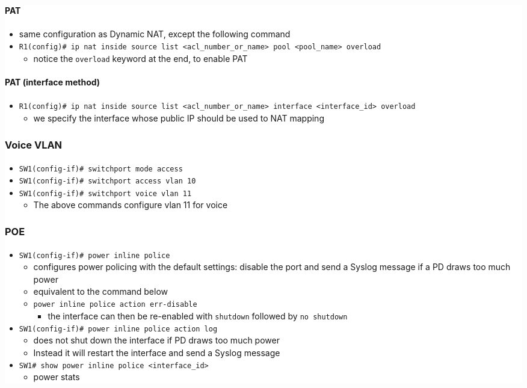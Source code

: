 #### PAT
- same configuration as Dynamic NAT, except the following command
- `R1(config)# ip nat inside source list <acl_number_or_name> pool <pool_name> overload`
	- notice the `overload` keyword at the end, to enable PAT

#### PAT (interface method)
- `R1(config)# ip nat inside source list <acl_number_or_name> interface <interface_id> overload`
	- we specify the interface whose public IP should be used to NAT mapping


### Voice VLAN
- `SW1(config-if)# switchport mode access`
- `SW1(config-if)# switchport access vlan 10`
- `SW1(config-if)# switchport voice vlan 11`
	- The above commands configure vlan 11 for voice


### POE
- `SW1(config-if)# power inline police`
	- configures power policing with the default settings: disable the port and send a Syslog message if a PD draws too much power
	- equivalent to the command below
	- `power inline police action err-disable`
		- the interface can then be re-enabled with `shutdown` followed by `no shutdown`
- `SW1(config-if)# power inline police action log`
	- does not shut down the interface if PD draws too much power
	- Instead it will restart the interface and send a Syslog message
- `SW1# show power inline police <interface_id>`
	- power stats
